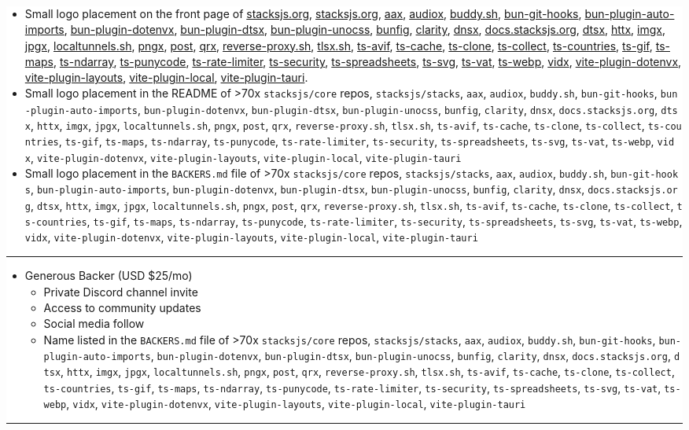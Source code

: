   - Small logo placement on the front page of [stacksjs.org](https://stacksjs.org), [stacksjs.org](https://stacksjs.org), [aax](https://ts-aax.netlify.app/), [audiox](https://stacks-audiox.netlify.app/), [buddy.sh](https://buddy.sh/), [bun-git-hooks](https://bun-git-hooks.netlify.app/), [bun-plugin-auto-imports](https://github.com/stacksjs/bun-plugin-auto-imports), [bun-plugin-dotenvx](https://bun-plugin-dotenvx.netlify.app/), [bun-plugin-dtsx](https://dtsx.netlify.app/bun-plugin), [bun-plugin-unocss](https://github.com/stacksjs/bun-plugin-unocss), [bunfig](https://bunfig.netlify.app/), [clarity](https://stacks-clarity.netlify.app/), [dnsx](https://dnsx.netlify.app/), [docs.stacksjs.org](https://docs.stacksjs.org), [dtsx](https://dtsx.netlify.app/), [httx](https://httx.netflix.app/), [imgx](https://jpgx.netlify.app/), [jpgx](https://jpgx.netlify.app/), [localtunnels.sh](https://localtunnel.sh/), [pngx](https://pngx.netlify.app/), [post](https://the-post.netlify.app/), [qrx](https://ts-quick-reaction.netlify.app/), [reverse-proxy.sh](https://reverse-proxy.sh/), [tlsx.sh](https://tlsx.sh/), [ts-avif](https://github.com/stacksjs/ts-avif), [ts-cache](https://ts-cache.netlify.app/), [ts-clone](https://github.com/stacksjs/ts-clone), [ts-collect](https://ts-collect.netlify.app/), [ts-countries](https://ts-countries.netlify.app/), [ts-gif](https://github.com/stacksjs/ts-gif), [ts-maps](https://ts-maps.netlify.app/), [ts-ndarray](https://github.com/stacksjs/ts-ndarray), [ts-punycode](https://ts-punycode.netlify.app/), [ts-rate-limiter](https://ts-rate-limiter.netlify.app/), [ts-security](https://ts-security.netlify.app/), [ts-spreadsheets](https://ts-spreadsheets.netlify.app/), [ts-svg](https://github.com/stacksjs/ts-svg), [ts-vat](https://ts-vat.netlify.app/), [ts-webp](https://github.com/stacksjs/ts-webp), [vidx](https://stacks-vidx.netlify.app/), [vite-plugin-dotenvx](https://vite-plugin-dotenvx.netlify.app/), [vite-plugin-layouts](https://vite-plugin-layouts.netlify.app/), [vite-plugin-local](https://vite-plugin-local.netlify.app/), [vite-plugin-tauri](https://github.com/stacksjs/vite-plugin-tauri).
  - Small logo placement in the README of >70x `stacksjs/core` repos, `stacksjs/stacks`, `aax`, `audiox`, `buddy.sh`, `bun-git-hooks`, `bun-plugin-auto-imports`, `bun-plugin-dotenvx`, `bun-plugin-dtsx`, `bun-plugin-unocss`, `bunfig`, `clarity`, `dnsx`, `docs.stacksjs.org`, `dtsx`, `httx`, `imgx`, `jpgx`, `localtunnels.sh`, `pngx`, `post`, `qrx`, `reverse-proxy.sh`, `tlsx.sh`, `ts-avif`, `ts-cache`, `ts-clone`, `ts-collect`, `ts-countries`, `ts-gif`, `ts-maps`, `ts-ndarray`, `ts-punycode`, `ts-rate-limiter`, `ts-security`, `ts-spreadsheets`, `ts-svg`, `ts-vat`, `ts-webp`, `vidx`, `vite-plugin-dotenvx`, `vite-plugin-layouts`, `vite-plugin-local`, `vite-plugin-tauri`
  - Small logo placement in the `BACKERS.md` file of >70x `stacksjs/core` repos, `stacksjs/stacks`, `aax`, `audiox`, `buddy.sh`, `bun-git-hooks`, `bun-plugin-auto-imports`, `bun-plugin-dotenvx`, `bun-plugin-dtsx`, `bun-plugin-unocss`, `bunfig`, `clarity`, `dnsx`, `docs.stacksjs.org`, `dtsx`, `httx`, `imgx`, `jpgx`, `localtunnels.sh`, `pngx`, `post`, `qrx`, `reverse-proxy.sh`, `tlsx.sh`, `ts-avif`, `ts-cache`, `ts-clone`, `ts-collect`, `ts-countries`, `ts-gif`, `ts-maps`, `ts-ndarray`, `ts-punycode`, `ts-rate-limiter`, `ts-security`, `ts-spreadsheets`, `ts-svg`, `ts-vat`, `ts-webp`, `vidx`, `vite-plugin-dotenvx`, `vite-plugin-layouts`, `vite-plugin-local`, `vite-plugin-tauri`

___

- Generous Backer (USD $25/mo)
  - Private Discord channel invite
  - Access to community updates
  - Social media follow
  - Name listed in the `BACKERS.md` file of >70x `stacksjs/core` repos, `stacksjs/stacks`, `aax`, `audiox`, `buddy.sh`, `bun-git-hooks`, `bun-plugin-auto-imports`, `bun-plugin-dotenvx`, `bun-plugin-dtsx`, `bun-plugin-unocss`, `bunfig`, `clarity`, `dnsx`, `docs.stacksjs.org`, `dtsx`, `httx`, `imgx`, `jpgx`, `localtunnels.sh`, `pngx`, `post`, `qrx`, `reverse-proxy.sh`, `tlsx.sh`, `ts-avif`, `ts-cache`, `ts-clone`, `ts-collect`, `ts-countries`, `ts-gif`, `ts-maps`, `ts-ndarray`, `ts-punycode`, `ts-rate-limiter`, `ts-security`, `ts-spreadsheets`, `ts-svg`, `ts-vat`, `ts-webp`, `vidx`, `vite-plugin-dotenvx`, `vite-plugin-layouts`, `vite-plugin-local`, `vite-plugin-tauri`

___
